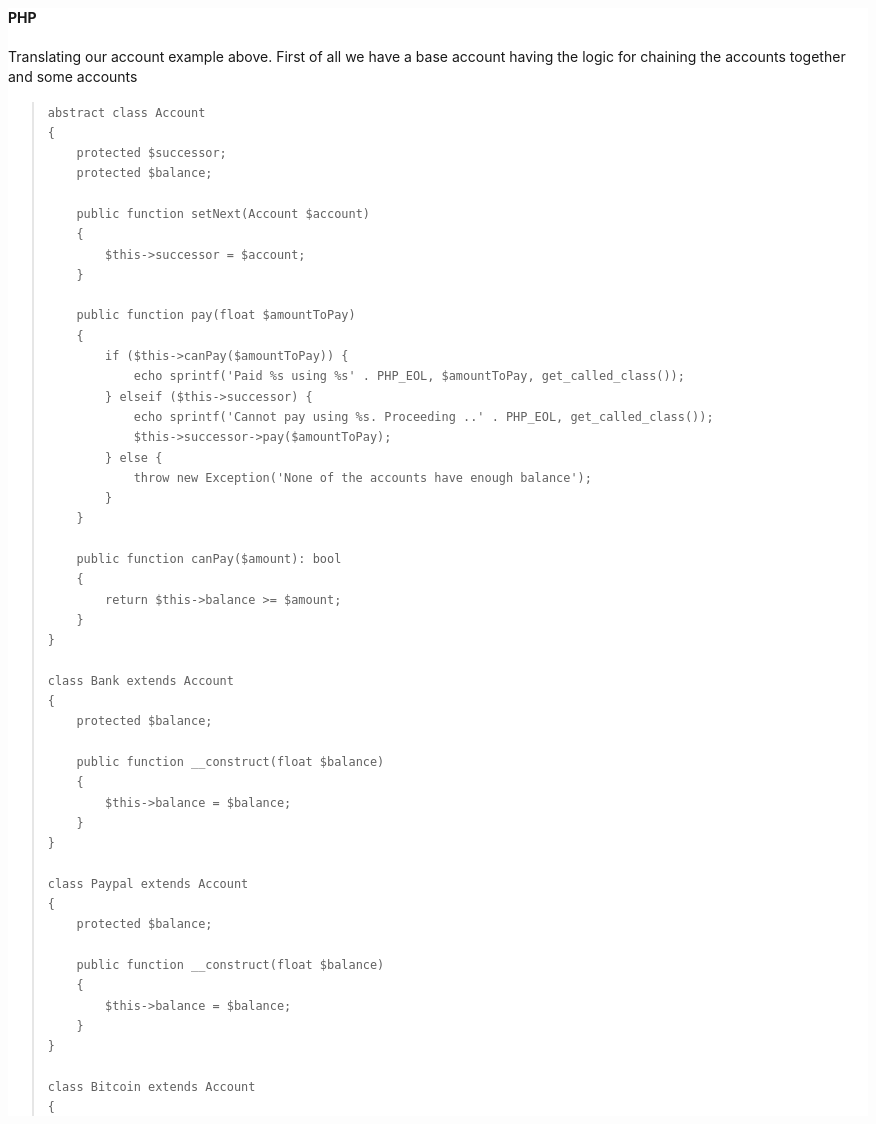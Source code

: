 > ```

</div>

#### PHP

<div>

Translating our account example above. First of all we have a base
account having the logic for chaining the accounts together and some
accounts

> 
> 
> ``` 
> abstract class Account
> {
>     protected $successor;
>     protected $balance;
> 
>     public function setNext(Account $account)
>     {
>         $this->successor = $account;
>     }
> 
>     public function pay(float $amountToPay)
>     {
>         if ($this->canPay($amountToPay)) {
>             echo sprintf('Paid %s using %s' . PHP_EOL, $amountToPay, get_called_class());
>         } elseif ($this->successor) {
>             echo sprintf('Cannot pay using %s. Proceeding ..' . PHP_EOL, get_called_class());
>             $this->successor->pay($amountToPay);
>         } else {
>             throw new Exception('None of the accounts have enough balance');
>         }
>     }
> 
>     public function canPay($amount): bool
>     {
>         return $this->balance >= $amount;
>     }
> }
> 
> class Bank extends Account
> {
>     protected $balance;
> 
>     public function __construct(float $balance)
>     {
>         $this->balance = $balance;
>     }
> }
> 
> class Paypal extends Account
> {
>     protected $balance;
> 
>     public function __construct(float $balance)
>     {
>         $this->balance = $balance;
>     }
> }
> 
> class Bitcoin extends Account
> {